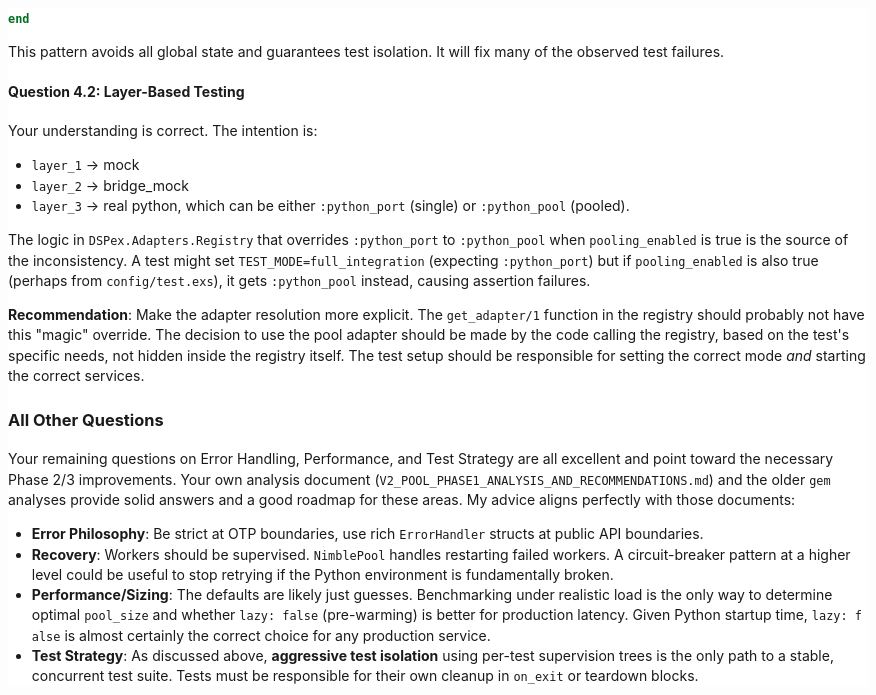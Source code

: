```elixir
end
```
This pattern avoids all global state and guarantees test isolation. It will fix many of the observed test failures.

#### Question 4.2: Layer-Based Testing
Your understanding is correct. The intention is:
*   `layer_1` -> mock
*   `layer_2` -> bridge_mock
*   `layer_3` -> real python, which can be either `:python_port` (single) or `:python_pool` (pooled).

The logic in `DSPex.Adapters.Registry` that overrides `:python_port` to `:python_pool` when `pooling_enabled` is true is the source of the inconsistency. A test might set `TEST_MODE=full_integration` (expecting `:python_port`) but if `pooling_enabled` is also true (perhaps from `config/test.exs`), it gets `:python_pool` instead, causing assertion failures.

**Recommendation**: Make the adapter resolution more explicit. The `get_adapter/1` function in the registry should probably not have this "magic" override. The decision to use the pool adapter should be made by the code calling the registry, based on the test's specific needs, not hidden inside the registry itself. The test setup should be responsible for setting the correct mode *and* starting the correct services.

### All Other Questions

Your remaining questions on Error Handling, Performance, and Test Strategy are all excellent and point toward the necessary Phase 2/3 improvements. Your own analysis document (`V2_POOL_PHASE1_ANALYSIS_AND_RECOMMENDATIONS.md`) and the older `gem` analyses provide solid answers and a good roadmap for these areas. My advice aligns perfectly with those documents:
*   **Error Philosophy**: Be strict at OTP boundaries, use rich `ErrorHandler` structs at public API boundaries.
*   **Recovery**: Workers should be supervised. `NimblePool` handles restarting failed workers. A circuit-breaker pattern at a higher level could be useful to stop retrying if the Python environment is fundamentally broken.
*   **Performance/Sizing**: The defaults are likely just guesses. Benchmarking under realistic load is the only way to determine optimal `pool_size` and whether `lazy: false` (pre-warming) is better for production latency. Given Python startup time, `lazy: false` is almost certainly the correct choice for any production service.
*   **Test Strategy**: As discussed above, **aggressive test isolation** using per-test supervision trees is the only path to a stable, concurrent test suite. Tests must be responsible for their own cleanup in `on_exit` or teardown blocks.
